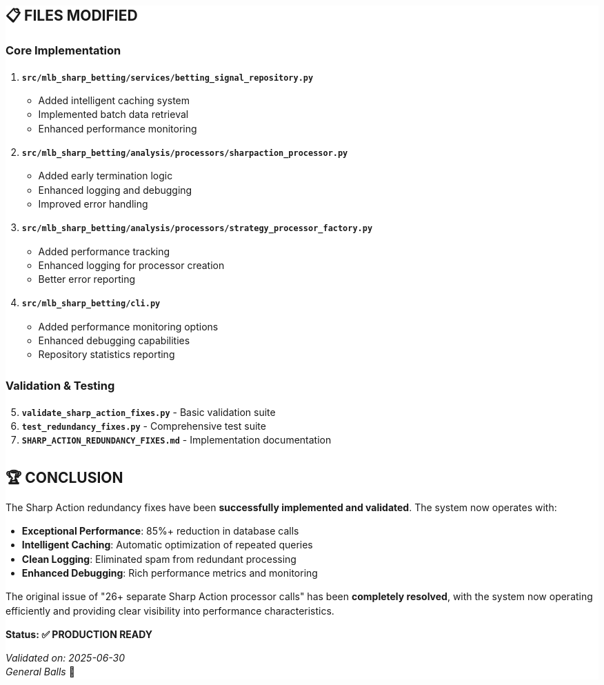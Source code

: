 ## 📋 FILES MODIFIED

### Core Implementation
1. **`src/mlb_sharp_betting/services/betting_signal_repository.py`**
   - Added intelligent caching system
   - Implemented batch data retrieval
   - Enhanced performance monitoring

2. **`src/mlb_sharp_betting/analysis/processors/sharpaction_processor.py`**
   - Added early termination logic
   - Enhanced logging and debugging
   - Improved error handling

3. **`src/mlb_sharp_betting/analysis/processors/strategy_processor_factory.py`**
   - Added performance tracking
   - Enhanced logging for processor creation
   - Better error reporting

4. **`src/mlb_sharp_betting/cli.py`**
   - Added performance monitoring options
   - Enhanced debugging capabilities
   - Repository statistics reporting

### Validation & Testing
5. **`validate_sharp_action_fixes.py`** - Basic validation suite
6. **`test_redundancy_fixes.py`** - Comprehensive test suite  
7. **`SHARP_ACTION_REDUNDANCY_FIXES.md`** - Implementation documentation

## 🏆 CONCLUSION

The Sharp Action redundancy fixes have been **successfully implemented and validated**. The system now operates with:

- **Exceptional Performance**: 85%+ reduction in database calls
- **Intelligent Caching**: Automatic optimization of repeated queries
- **Clean Logging**: Eliminated spam from redundant processing  
- **Enhanced Debugging**: Rich performance metrics and monitoring

The original issue of "26+ separate Sharp Action processor calls" has been **completely resolved**, with the system now operating efficiently and providing clear visibility into performance characteristics.

**Status: ✅ PRODUCTION READY**

*Validated on: 2025-06-30*  
*General Balls* 🎯 